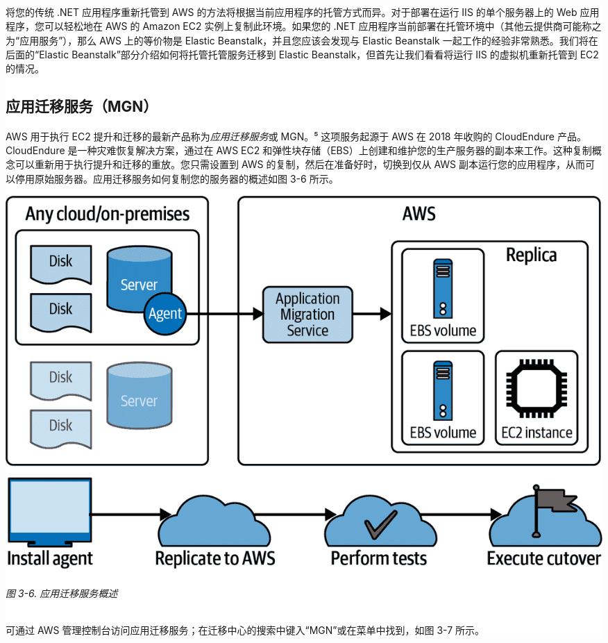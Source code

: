 将您的传统 .NET 应用程序重新托管到 AWS 的方法将根据当前应用程序的托管方式而异。对于部署在运行 IIS 的单个服务器上的 Web 应用程序，您可以轻松地在 AWS 的 Amazon EC2 实例上复制此环境。如果您的 .NET 应用程序当前部署在托管环境中（其他云提供商可能称之为“应用服务”），那么 AWS 上的等价物是 Elastic Beanstalk，并且您应该会发现与 Elastic Beanstalk 一起工作的经验非常熟悉。我们将在后面的“Elastic Beanstalk”部分介绍如何将托管托管服务迁移到 Elastic Beanstalk，但首先让我们看看将运行 IIS 的虚拟机重新托管到 EC2 的情况。

## 应用迁移服务（MGN）

AWS 用于执行 EC2 提升和迁移的最新产品称为*应用迁移服务*或 MGN。⁵ 这项服务起源于 AWS 在 2018 年收购的 CloudEndure 产品。CloudEndure 是一种灾难恢复解决方案，通过在 AWS EC2 和弹性块存储（EBS）上创建和维护您的生产服务器的副本来工作。这种复制概念可以重新用于执行提升和迁移的重放。您只需设置到 AWS 的复制，然后在准备好时，切换到仅从 AWS 副本运行您的应用程序，从而可以停用原始服务器。应用迁移服务如何复制您的服务器的概述如图 3-6 所示。

![doac 0306](img/doac_0306.png)

###### 图 3-6\. 应用迁移服务概述

可通过 AWS 管理控制台访问应用迁移服务；在迁移中心的搜索中键入“MGN”或在菜单中找到，如图 3-7 所示。
